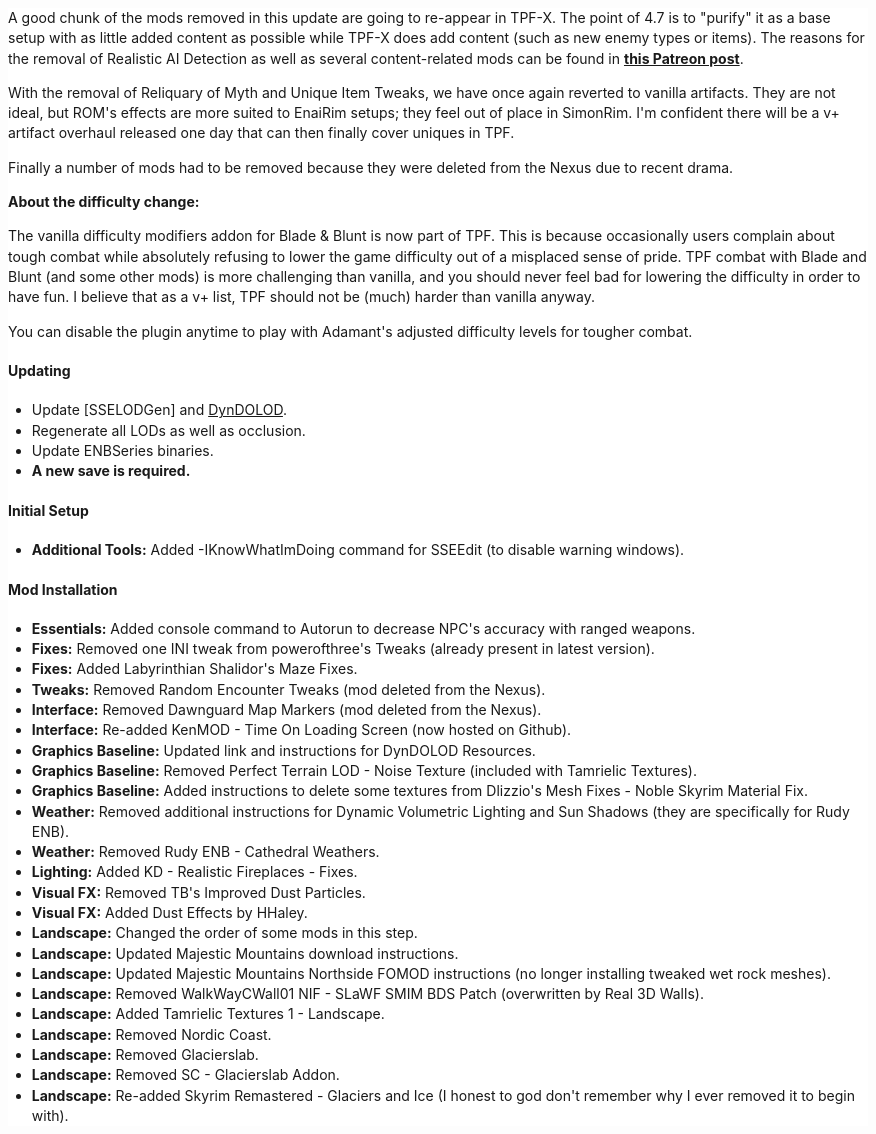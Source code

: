 A good chunk of the mods removed in this update are going to re-appear in TPF-X. The point of 4.7 is to "purify" it as a base setup with as little added content as possible while TPF-X does add content (such as new enemy types or items). The reasons for the removal of Realistic AI Detection as well as several content-related mods can be found in [**this Patreon post**](https://www.patreon.com/posts/august-update-54701613).

With the removal of Reliquary of Myth and Unique Item Tweaks, we have once again reverted to vanilla artifacts. They are not ideal, but ROM's effects are more suited to EnaiRim setups; they feel out of place in SimonRim. I'm confident there will be a v+ artifact overhaul released one day that can then finally cover uniques in TPF.

Finally a number of mods had to be removed because they were deleted from the Nexus due to recent drama.

**About the difficulty change:**

The vanilla difficulty modifiers addon for Blade & Blunt is now part of TPF. This is because occasionally users complain about tough combat while absolutely refusing to lower the game difficulty out of a misplaced sense of pride. TPF combat with Blade and Blunt (and some other mods) is more challenging than vanilla, and you should never feel bad for lowering the difficulty in order to have fun. I believe that as a v+ list, TPF should not be (much) harder than vanilla anyway.

You can disable the plugin anytime to play with Adamant's adjusted difficulty levels for tougher combat.

#### Updating

- Update [SSELODGen] and [DynDOLOD](https://www.nexusmods.com/skyrimspecialedition/mods/32382?tab=files).
- Regenerate all LODs as well as occlusion.
- Update ENBSeries binaries.
- **A new save is required.**

#### Initial Setup

- **Additional Tools:** Added -IKnowWhatImDoing command for SSEEdit (to disable warning windows).

#### Mod Installation

- **Essentials:** Added console command to Autorun to decrease NPC's accuracy with ranged weapons.
- **Fixes:** Removed one INI tweak from powerofthree's Tweaks (already present in latest version).
- **Fixes:** Added Labyrinthian Shalidor's Maze Fixes.
- **Tweaks:** Removed Random Encounter Tweaks (mod deleted from the Nexus).
- **Interface:** Removed Dawnguard Map Markers (mod deleted from the Nexus).
- **Interface:** Re-added KenMOD - Time On Loading Screen (now hosted on Github).
- **Graphics Baseline:** Updated link and instructions for DynDOLOD Resources.
- **Graphics Baseline:** Removed Perfect Terrain LOD - Noise Texture (included with Tamrielic Textures).
- **Graphics Baseline:** Added instructions to delete some textures from Dlizzio's Mesh Fixes - Noble Skyrim Material Fix.
- **Weather:** Removed additional instructions for Dynamic Volumetric Lighting and Sun Shadows (they are specifically for Rudy ENB).
- **Weather:** Removed Rudy ENB - Cathedral Weathers.
- **Lighting:** Added KD - Realistic Fireplaces - Fixes.
- **Visual FX:** Removed TB's Improved Dust Particles.
- **Visual FX:** Added Dust Effects by HHaley.
- **Landscape:** Changed the order of some mods in this step.
- **Landscape:** Updated Majestic Mountains download instructions.
- **Landscape:** Updated Majestic Mountains Northside FOMOD instructions (no longer installing tweaked wet rock meshes).
- **Landscape:** Removed WalkWayCWall01 NIF - SLaWF SMIM BDS Patch (overwritten by Real 3D Walls).
- **Landscape:** Added Tamrielic Textures 1 - Landscape.
- **Landscape:** Removed Nordic Coast.
- **Landscape:** Removed Glacierslab.
- **Landscape:** Removed SC - Glacierslab Addon.
- **Landscape:** Re-added Skyrim Remastered - Glaciers and Ice (I honest to god don't remember why I ever removed it to begin with).